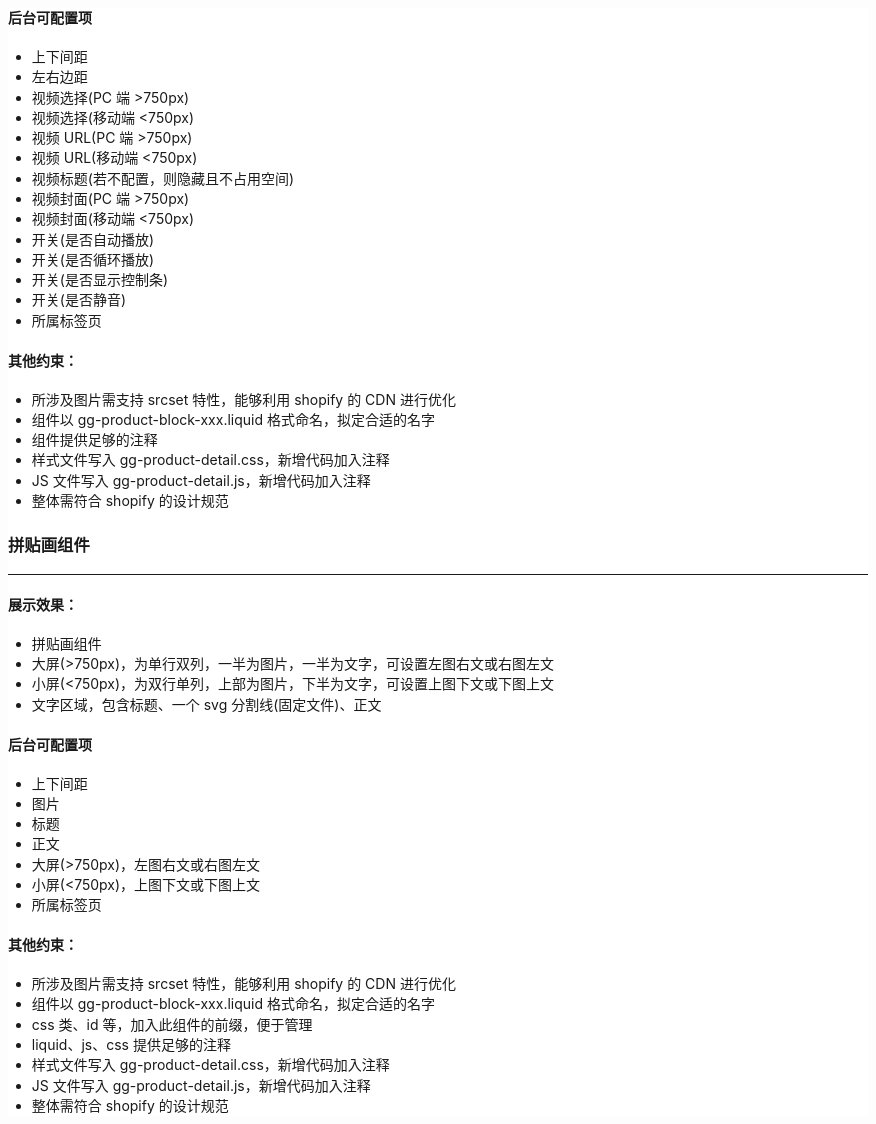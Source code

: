#### 后台可配置项
- 上下间距
- 左右边距
- 视频选择(PC 端 >750px)
- 视频选择(移动端 <750px)
- 视频 URL(PC 端 >750px)
- 视频 URL(移动端 <750px)
- 视频标题(若不配置，则隐藏且不占用空间)
- 视频封面(PC 端 >750px)
- 视频封面(移动端 <750px)
- 开关(是否自动播放)
- 开关(是否循环播放)
- 开关(是否显示控制条)
- 开关(是否静音)
- 所属标签页

#### 其他约束：
- 所涉及图片需支持 srcset 特性，能够利用 shopify 的 CDN 进行优化
- 组件以 gg-product-block-xxx.liquid 格式命名，拟定合适的名字
- 组件提供足够的注释
- 样式文件写入 gg-product-detail.css，新增代码加入注释
- JS 文件写入 gg-product-detail.js，新增代码加入注释
- 整体需符合 shopify 的设计规范


### 拼贴画组件
---
#### 展示效果：

- 拼贴画组件
- 大屏(>750px)，为单行双列，一半为图片，一半为文字，可设置左图右文或右图左文
- 小屏(<750px)，为双行单列，上部为图片，下半为文字，可设置上图下文或下图上文
- 文字区域，包含标题、一个 svg 分割线(固定文件)、正文

#### 后台可配置项
- 上下间距
- 图片
- 标题
- 正文
- 大屏(>750px)，左图右文或右图左文
- 小屏(<750px)，上图下文或下图上文
- 所属标签页

#### 其他约束：

- 所涉及图片需支持 srcset 特性，能够利用 shopify 的 CDN 进行优化
- 组件以 gg-product-block-xxx.liquid 格式命名，拟定合适的名字
- css 类、id 等，加入此组件的前缀，便于管理
- liquid、js、css 提供足够的注释
- 样式文件写入 gg-product-detail.css，新增代码加入注释
- JS 文件写入 gg-product-detail.js，新增代码加入注释
- 整体需符合 shopify 的设计规范
